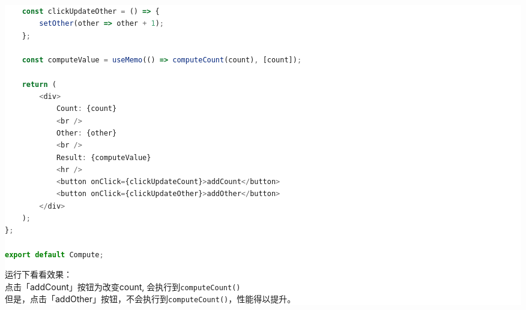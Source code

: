```js
    const clickUpdateOther = () => {
        setOther(other => other + 1);
    };

    const computeValue = useMemo(() => computeCount(count), [count]);

    return (
        <div>
            Count: {count}
            <br />
            Other: {other}
            <br />
            Result: {computeValue}
            <hr />
            <button onClick={clickUpdateCount}>addCount</button>
            <button onClick={clickUpdateOther}>addOther</button>
        </div>
    );
};

export default Compute;
```

运行下看看效果：<br>
点击「addCount」按钮为改变count, 会执行到`computeCount()`<br>
但是，点击「addOther」按钮，不会执行到`computeCount()`，性能得以提升。
